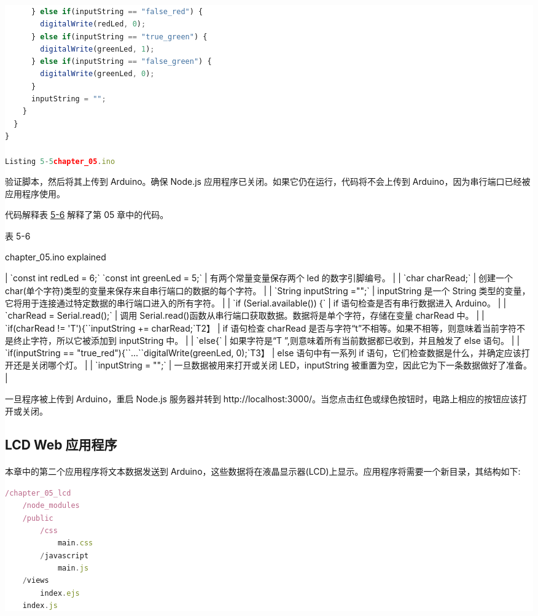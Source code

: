```js
      } else if(inputString == "false_red") {
        digitalWrite(redLed, 0);
      } else if(inputString == "true_green") {
        digitalWrite(greenLed, 1);
      } else if(inputString == "false_green") {
        digitalWrite(greenLed, 0);
      }
      inputString = "";
    }
  }
}

Listing 5-5chapter_05.ino

```

验证脚本，然后将其上传到 Arduino。确保 Node.js 应用程序已关闭。如果它仍在运行，代码将不会上传到 Arduino，因为串行端口已经被应用程序使用。

代码解释表 [5-6](#Tab6) 解释了第 05 章中的代码。

表 5-6

chapter_05.ino explained

<colgroup><col align="left"> <col align="left"></colgroup> 
| `const int redLed = 6;` `const int greenLed = 5;` | 有两个常量变量保存两个 led 的数字引脚编号。 |
| `char charRead;` | 创建一个 char(单个字符)类型的变量来保存来自串行端口的数据的每个字符。 |
| `String inputString ="";` | inputString 是一个 String 类型的变量，它将用于连接通过特定数据的串行端口进入的所有字符。 |
| `if (Serial.available()) {` | if 语句检查是否有串行数据进入 Arduino。 |
| `charRead = Serial.read();` | 调用 Serial.read()函数从串行端口获取数据。数据将是单个字符，存储在变量 charRead 中。 |
| `if(charRead != 'T'){``inputString += charRead;`T2】 | if 语句检查 charRead 是否与字符“t”不相等。如果不相等，则意味着当前字符不是终止字符，所以它被添加到 inputString 中。 |
| `else{` | 如果字符是“T ”,则意味着所有当前数据都已收到，并且触发了 else 语句。 |
| `if(inputString == "true_red"){``...``digitalWrite(greenLed, 0);`T3】 | else 语句中有一系列 if 语句，它们检查数据是什么，并确定应该打开还是关闭哪个灯。 |
| `inputString = "";` | 一旦数据被用来打开或关闭 LED，inputString 被重置为空，因此它为下一条数据做好了准备。 |

一旦程序被上传到 Arduino，重启 Node.js 服务器并转到 http://localhost:3000/。当您点击红色或绿色按钮时，电路上相应的按钮应该打开或关闭。

## LCD Web 应用程序

本章中的第二个应用程序将文本数据发送到 Arduino，这些数据将在液晶显示器(LCD)上显示。应用程序将需要一个新目录，其结构如下:

```js
/chapter_05_lcd
    /node_modules
    /public
        /css
            main.css
        /javascript
            main.js
    /views
        index.ejs
    index.js

```
